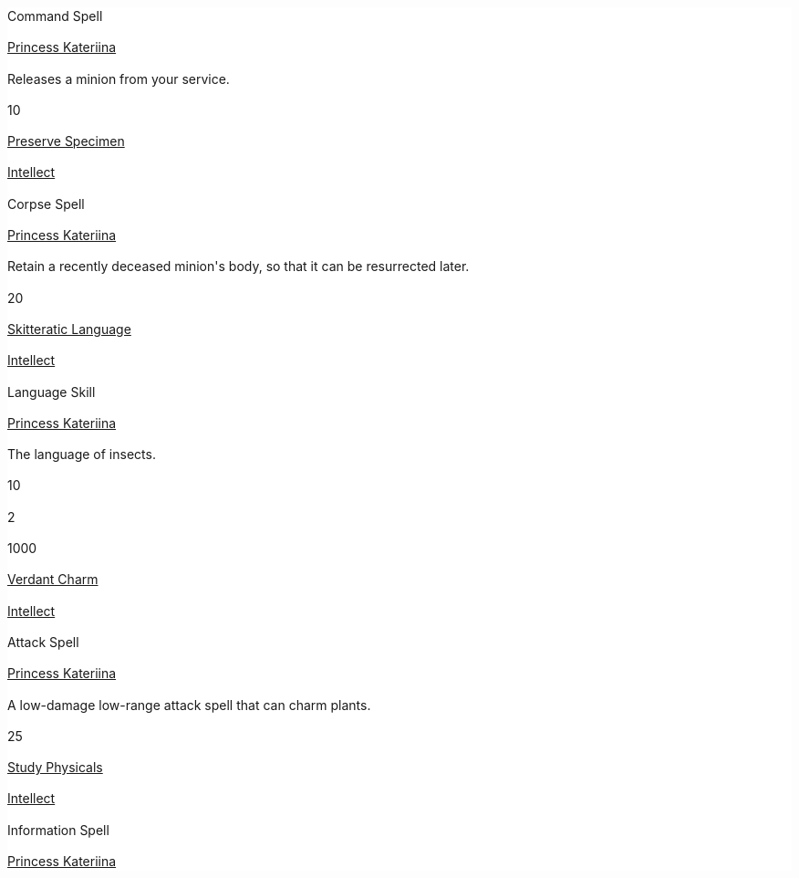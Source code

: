 Command Spell

[Princess Kateriina](/web/20200720000204/http://wiki.openmeridian.org/index.php/Princess_Kateriina "Princess Kateriina")

Releases a minion from your service.

10

[Preserve Specimen](/web/20200720000204/http://wiki.openmeridian.org/index.php/Preserve_Specimen "Preserve Specimen")

[Intellect](/web/20200720000204/http://wiki.openmeridian.org/index.php/Intellect "Intellect")

Corpse Spell

[Princess Kateriina](/web/20200720000204/http://wiki.openmeridian.org/index.php/Princess_Kateriina "Princess Kateriina")

Retain a recently deceased minion's body, so that it can be resurrected later.

20

[Skitteratic Language](/web/20200720000204/http://wiki.openmeridian.org/index.php/Skitteratic_Language "Skitteratic Language")

[Intellect](/web/20200720000204/http://wiki.openmeridian.org/index.php/Intellect "Intellect")

Language Skill

[Princess Kateriina](/web/20200720000204/http://wiki.openmeridian.org/index.php/Princess_Kateriina "Princess Kateriina")

The language of insects.

10

2

1000

[Verdant Charm](/web/20200720000204/http://wiki.openmeridian.org/index.php/Verdant_Charm "Verdant Charm")

[Intellect](/web/20200720000204/http://wiki.openmeridian.org/index.php/Intellect "Intellect")

Attack Spell

[Princess Kateriina](/web/20200720000204/http://wiki.openmeridian.org/index.php/Princess_Kateriina "Princess Kateriina")

A low-damage low-range attack spell that can charm plants.

25

[Study Physicals](/web/20200720000204/http://wiki.openmeridian.org/index.php/Study_Physicals "Study Physicals")

[Intellect](/web/20200720000204/http://wiki.openmeridian.org/index.php/Intellect "Intellect")

Information Spell

[Princess Kateriina](/web/20200720000204/http://wiki.openmeridian.org/index.php/Princess_Kateriina "Princess Kateriina")
